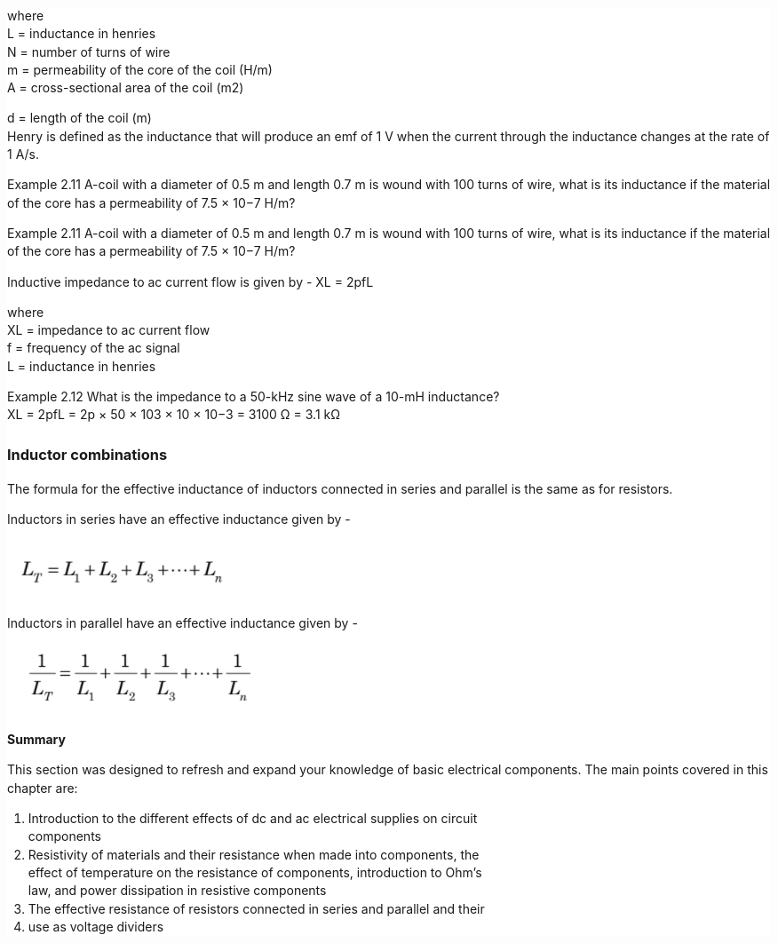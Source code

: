 where  
L = inductance in henries  
N = number of turns of wire  
m = permeability of the core of the coil (H/m)  
A = cross-sectional area of the coil (m2)

d = length of the coil (m)  
Henry is defined as the inductance that will produce an emf of 1 V when the current through the inductance changes at the rate of 1 A/s.  
  
Example 2.11 A-coil with a diameter of 0.5 m and length 0.7 m is wound with 100 turns of wire, what is its inductance if the material of the core has a permeability of 7.5 × 10−7 H/m?  
  
Example 2.11 A-coil with a diameter of 0.5 m and length 0.7 m is wound with 100 turns of wire, what is its inductance if the material of the core has a permeability of 7.5 × 10−7 H/m?  
  
Inductive impedance to ac current flow is given by - 
XL = 2pfL

where  
XL = impedance to ac current flow  
f = frequency of the ac signal  
L = inductance in henries  
  
Example 2.12 What is the impedance to a 50-kHz sine wave of a 10-mH inductance?  
XL = 2pfL = 2p × 50 × 103 × 10 × 10−3 = 3100 Ω = 3.1 kΩ

### Inductor combinations

The formula for the effective inductance of inductors connected in series and parallel is the same as for resistors.

Inductors in series have an effective inductance given by -

![](images/image-11.png)

Inductors in parallel have an effective inductance given by -

![](images/image-12.png)

**Summary**

This section was designed to refresh and expand your knowledge of basic electrical components. The main points covered in this chapter are:

1. Introduction to the different effects of dc and ac electrical supplies on circuit  
    components
2. Resistivity of materials and their resistance when made into components, the  
    effect of temperature on the resistance of components, introduction to Ohm’s  
    law, and power dissipation in resistive components
3. The effective resistance of resistors connected in series and parallel and their
4. use as voltage dividers
